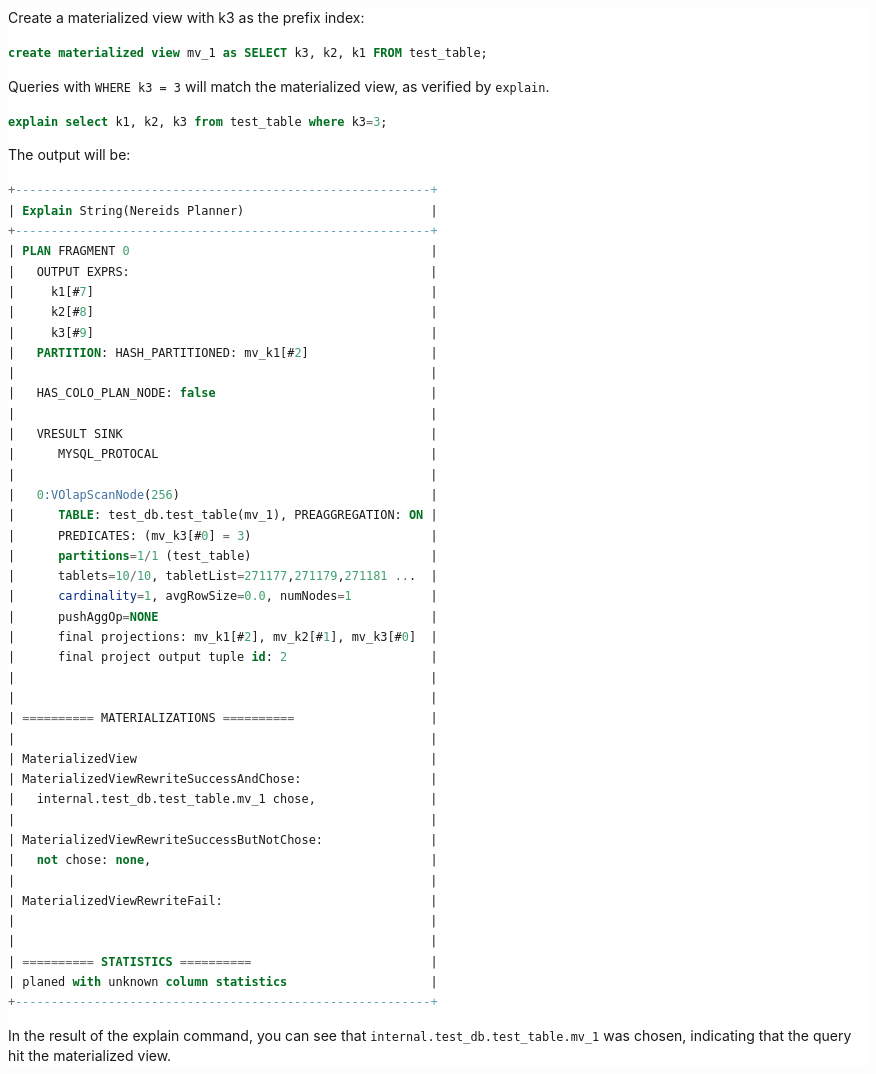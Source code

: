 Create a materialized view with k3 as the prefix index:

```sql
create materialized view mv_1 as SELECT k3, k2, k1 FROM test_table;
```

Queries with `WHERE k3 = 3` will match the materialized view, as verified by `explain`.

```sql
explain select k1, k2, k3 from test_table where k3=3;
```

The output will be:

```sql
+----------------------------------------------------------+
| Explain String(Nereids Planner)                          |
+----------------------------------------------------------+
| PLAN FRAGMENT 0                                          |
|   OUTPUT EXPRS:                                          |
|     k1[#7]                                               |
|     k2[#8]                                               |
|     k3[#9]                                               |
|   PARTITION: HASH_PARTITIONED: mv_k1[#2]                 |
|                                                          |
|   HAS_COLO_PLAN_NODE: false                              |
|                                                          |
|   VRESULT SINK                                           |
|      MYSQL_PROTOCAL                                      |
|                                                          |
|   0:VOlapScanNode(256)                                   |
|      TABLE: test_db.test_table(mv_1), PREAGGREGATION: ON |
|      PREDICATES: (mv_k3[#0] = 3)                         |
|      partitions=1/1 (test_table)                         |
|      tablets=10/10, tabletList=271177,271179,271181 ...  |
|      cardinality=1, avgRowSize=0.0, numNodes=1           |
|      pushAggOp=NONE                                      |
|      final projections: mv_k1[#2], mv_k2[#1], mv_k3[#0]  |
|      final project output tuple id: 2                    |
|                                                          |
|                                                          |
| ========== MATERIALIZATIONS ==========                   |
|                                                          |
| MaterializedView                                         |
| MaterializedViewRewriteSuccessAndChose:                  |
|   internal.test_db.test_table.mv_1 chose,                |
|                                                          |
| MaterializedViewRewriteSuccessButNotChose:               |
|   not chose: none,                                       |
|                                                          |
| MaterializedViewRewriteFail:                             |
|                                                          |
|                                                          |
| ========== STATISTICS ==========                         |
| planed with unknown column statistics                    |
+----------------------------------------------------------+
```
In the result of the explain command, you can see that `internal.test_db.test_table.mv_1` was chosen, indicating that the query hit the materialized view.
